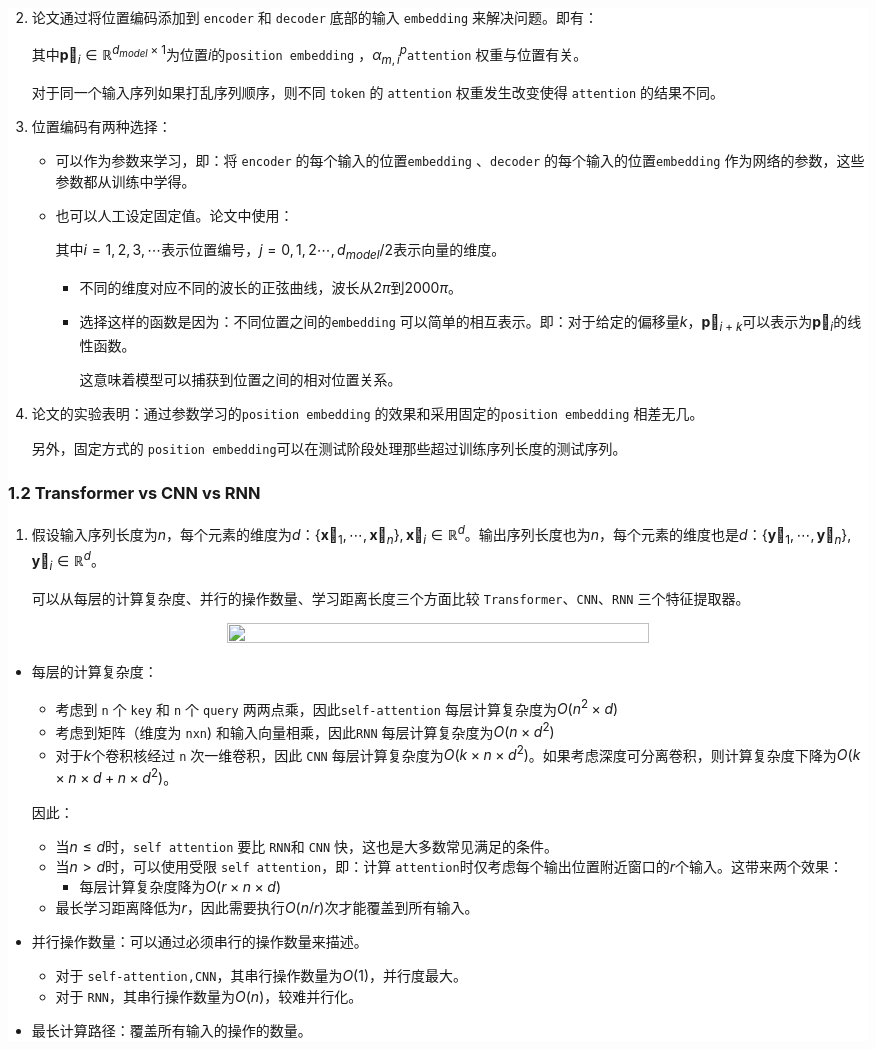 2. 论文通过将位置编码添加到 `encoder` 和 `decoder` 底部的输入 `embedding` 来解决问题。即有：

   其中$\mathbf{\vec p}_i \in \mathbb R^{d_{model} \times 1}$为位置$i$的`position embedding` ，$\alpha_{m,i}^p$`attention` 权重与位置有关。

   对于同一个输入序列如果打乱序列顺序，则不同 `token` 的 `attention` 权重发生改变使得 `attention` 的结果不同。

3. 位置编码有两种选择：

   - 可以作为参数来学习，即：将 `encoder` 的每个输入的位置`embedding` 、`decoder` 的每个输入的位置`embedding` 作为网络的参数，这些参数都从训练中学得。

   - 也可以人工设定固定值。论文中使用：

     其中$i=1,2,3,\cdots$表示位置编号，$j=0,1,2\cdots, d_{model}/2$表示向量的维度。

     - 不同的维度对应不同的波长的正弦曲线，波长从$2\pi$到$2000\pi$。

     - 选择这样的函数是因为：不同位置之间的`embedding` 可以简单的相互表示。即：对于给定的偏移量$k$，$\mathbf{\vec p}_{i+k}$可以表示为$\mathbf{\vec p}_i$的线性函数。

       这意味着模型可以捕获到位置之间的相对位置关系。

4. 论文的实验表明：通过参数学习的`position embedding` 的效果和采用固定的`position embedding` 相差无几。

   另外，固定方式的 `position embedding`可以在测试阶段处理那些超过训练序列长度的测试序列。

### 1.2 Transformer vs CNN vs RNN

1. 假设输入序列长度为$n$，每个元素的维度为$d$：$\{\mathbf{\vec x}_1,\cdots,\mathbf{\vec x}_n\},\mathbf{\vec x}_i \in \mathbb R^d$。输出序列长度也为$n$，每个元素的维度也是$d$：$\{\mathbf{\vec y}_1,\cdots,\mathbf{\vec y}_n\},\mathbf{\vec y}_i \in \mathbb R^d$。

   可以从每层的计算复杂度、并行的操作数量、学习距离长度三个方面比较 `Transformer`、`CNN`、`RNN` 三个特征提取器。


  <p align="center">
    <img width="70%" height="70%" src="http://images.iterate.site/blog/image/20200603184551.png?imageslim">
  </p>
  

   - 每层的计算复杂度：

     - 考虑到 `n` 个 `key` 和 `n` 个 `query` 两两点乘，因此`self-attention` 每层计算复杂度为$O(n^2\times d)$
     - 考虑到矩阵（维度为 `nxn`) 和输入向量相乘，因此`RNN` 每层计算复杂度为$O(n\times d^2)$
     - 对于$k$个卷积核经过 `n` 次一维卷积，因此 `CNN` 每层计算复杂度为$O(k\times n\times d^2)$。如果考虑深度可分离卷积，则计算复杂度下降为$O(k\times n\times d + n\times d^2)$。

     因此：

     - 当$n\le d$时，`self attention` 要比 `RNN`和 `CNN` 快，这也是大多数常见满足的条件。
     - 当$n\gt d$时，可以使用受限 `self attention`，即：计算 `attention`时仅考虑每个输出位置附近窗口的$r$个输入。这带来两个效果：
       - 每层计算复杂度降为$O(r\times n\times d)$
     - 最长学习距离降低为$r$，因此需要执行$O(n/r)$次才能覆盖到所有输入。

   - 并行操作数量：可以通过必须串行的操作数量来描述。

     - 对于 `self-attention,CNN`，其串行操作数量为$O(1)$，并行度最大。
     - 对于 `RNN`，其串行操作数量为$O(n)$，较难并行化。

   - 最长计算路径：覆盖所有输入的操作的数量。
